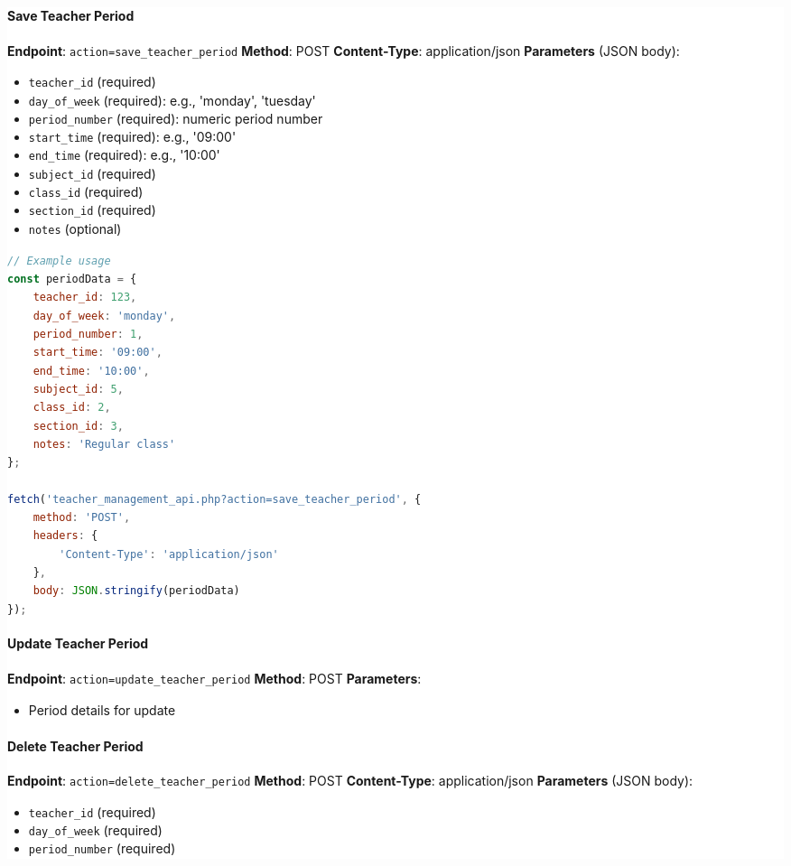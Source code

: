 #### Save Teacher Period
**Endpoint**: `action=save_teacher_period`
**Method**: POST
**Content-Type**: application/json
**Parameters** (JSON body):
- `teacher_id` (required)
- `day_of_week` (required): e.g., 'monday', 'tuesday'
- `period_number` (required): numeric period number
- `start_time` (required): e.g., '09:00'
- `end_time` (required): e.g., '10:00'
- `subject_id` (required)
- `class_id` (required)
- `section_id` (required)
- `notes` (optional)

```javascript
// Example usage
const periodData = {
    teacher_id: 123,
    day_of_week: 'monday',
    period_number: 1,
    start_time: '09:00',
    end_time: '10:00',
    subject_id: 5,
    class_id: 2,
    section_id: 3,
    notes: 'Regular class'
};

fetch('teacher_management_api.php?action=save_teacher_period', {
    method: 'POST',
    headers: {
        'Content-Type': 'application/json'
    },
    body: JSON.stringify(periodData)
});
```

#### Update Teacher Period
**Endpoint**: `action=update_teacher_period`
**Method**: POST
**Parameters**:
- Period details for update

#### Delete Teacher Period
**Endpoint**: `action=delete_teacher_period`
**Method**: POST
**Content-Type**: application/json
**Parameters** (JSON body):
- `teacher_id` (required)
- `day_of_week` (required)
- `period_number` (required)
